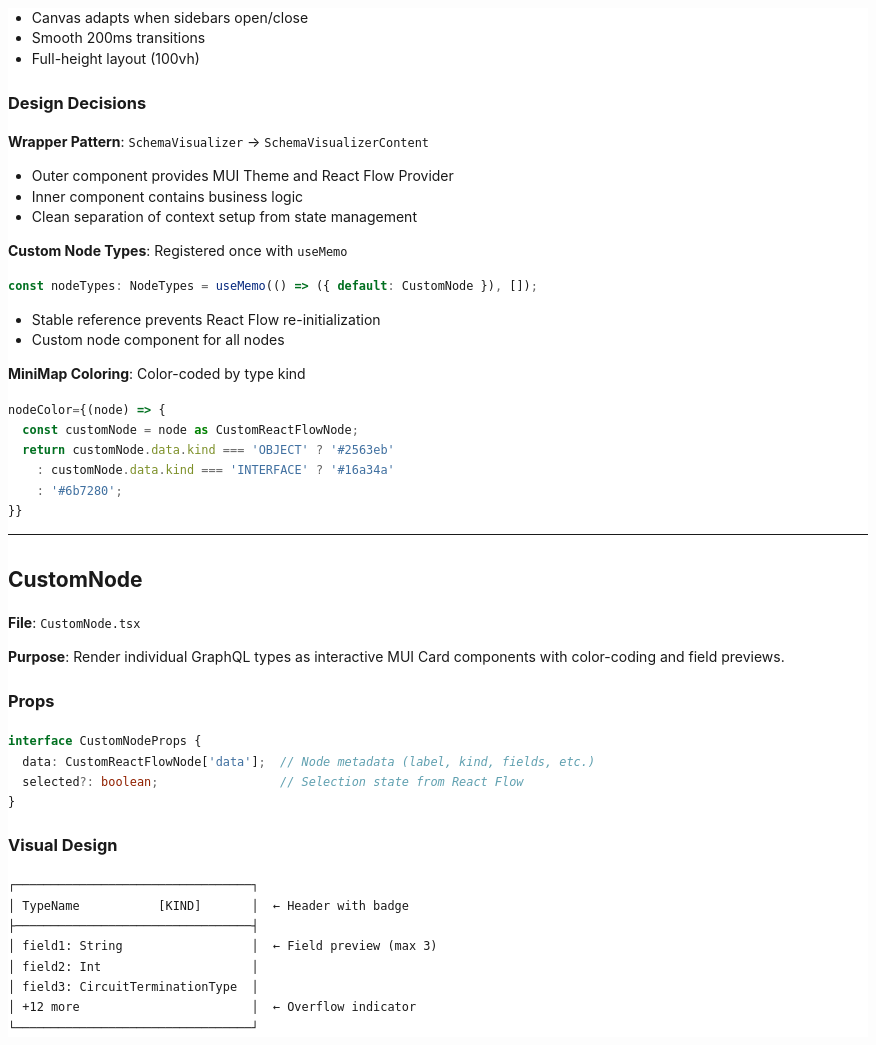 - Canvas adapts when sidebars open/close
- Smooth 200ms transitions
- Full-height layout (100vh)

### Design Decisions

**Wrapper Pattern**: `SchemaVisualizer` → `SchemaVisualizerContent`
- Outer component provides MUI Theme and React Flow Provider
- Inner component contains business logic
- Clean separation of context setup from state management

**Custom Node Types**: Registered once with `useMemo`
```typescript
const nodeTypes: NodeTypes = useMemo(() => ({ default: CustomNode }), []);
```
- Stable reference prevents React Flow re-initialization
- Custom node component for all nodes

**MiniMap Coloring**: Color-coded by type kind
```typescript
nodeColor={(node) => {
  const customNode = node as CustomReactFlowNode;
  return customNode.data.kind === 'OBJECT' ? '#2563eb'
    : customNode.data.kind === 'INTERFACE' ? '#16a34a'
    : '#6b7280';
}}
```

---

## CustomNode

**File**: `CustomNode.tsx`

**Purpose**: Render individual GraphQL types as interactive MUI Card components with color-coding and field previews.

### Props

```typescript
interface CustomNodeProps {
  data: CustomReactFlowNode['data'];  // Node metadata (label, kind, fields, etc.)
  selected?: boolean;                 // Selection state from React Flow
}
```

### Visual Design

```
┌─────────────────────────────────┐
│ TypeName           [KIND]       │  ← Header with badge
├─────────────────────────────────┤
│ field1: String                  │  ← Field preview (max 3)
│ field2: Int                     │
│ field3: CircuitTerminationType  │
│ +12 more                        │  ← Overflow indicator
└─────────────────────────────────┘
```
